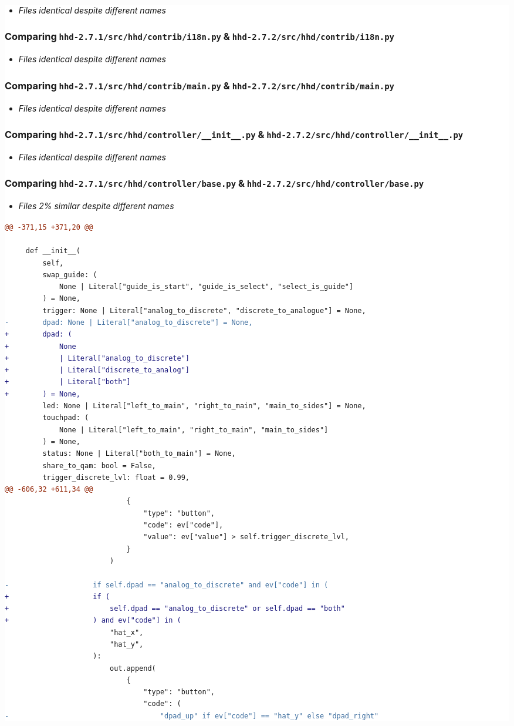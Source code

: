  * *Files identical despite different names*

### Comparing `hhd-2.7.1/src/hhd/contrib/i18n.py` & `hhd-2.7.2/src/hhd/contrib/i18n.py`

 * *Files identical despite different names*

### Comparing `hhd-2.7.1/src/hhd/contrib/main.py` & `hhd-2.7.2/src/hhd/contrib/main.py`

 * *Files identical despite different names*

### Comparing `hhd-2.7.1/src/hhd/controller/__init__.py` & `hhd-2.7.2/src/hhd/controller/__init__.py`

 * *Files identical despite different names*

### Comparing `hhd-2.7.1/src/hhd/controller/base.py` & `hhd-2.7.2/src/hhd/controller/base.py`

 * *Files 2% similar despite different names*

```diff
@@ -371,15 +371,20 @@
 
     def __init__(
         self,
         swap_guide: (
             None | Literal["guide_is_start", "guide_is_select", "select_is_guide"]
         ) = None,
         trigger: None | Literal["analog_to_discrete", "discrete_to_analogue"] = None,
-        dpad: None | Literal["analog_to_discrete"] = None,
+        dpad: (
+            None
+            | Literal["analog_to_discrete"]
+            | Literal["discrete_to_analog"]
+            | Literal["both"]
+        ) = None,
         led: None | Literal["left_to_main", "right_to_main", "main_to_sides"] = None,
         touchpad: (
             None | Literal["left_to_main", "right_to_main", "main_to_sides"]
         ) = None,
         status: None | Literal["both_to_main"] = None,
         share_to_qam: bool = False,
         trigger_discrete_lvl: float = 0.99,
@@ -606,32 +611,34 @@
                             {
                                 "type": "button",
                                 "code": ev["code"],
                                 "value": ev["value"] > self.trigger_discrete_lvl,
                             }
                         )
 
-                    if self.dpad == "analog_to_discrete" and ev["code"] in (
+                    if (
+                        self.dpad == "analog_to_discrete" or self.dpad == "both"
+                    ) and ev["code"] in (
                         "hat_x",
                         "hat_y",
                     ):
                         out.append(
                             {
                                 "type": "button",
                                 "code": (
-                                    "dpad_up" if ev["code"] == "hat_y" else "dpad_right"
```